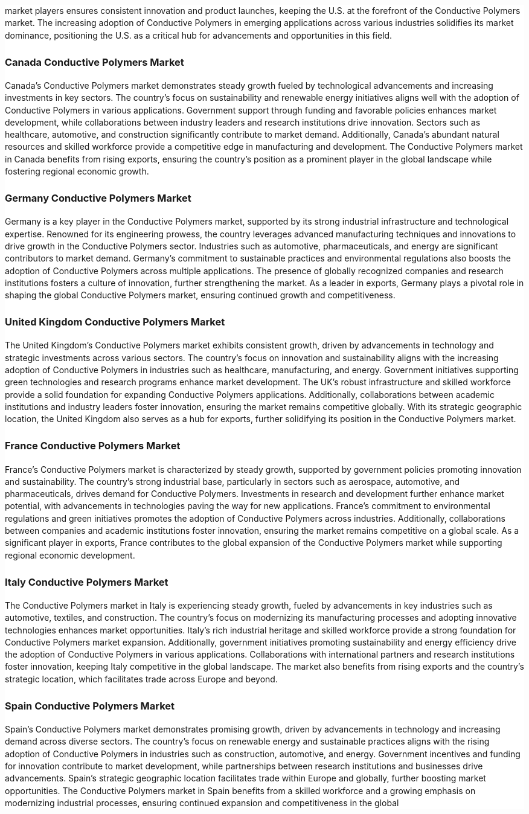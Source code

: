 market players ensures consistent innovation and product launches, keeping the U.S. at the forefront of the Conductive Polymers market. The increasing adoption of Conductive Polymers in emerging applications across various industries solidifies its market dominance, positioning the U.S. as a critical hub for advancements and opportunities in this field.</p><h3>Canada Conductive Polymers Market</h3><p>Canada&rsquo;s Conductive Polymers market demonstrates steady growth fueled by technological advancements and increasing investments in key sectors. The country&rsquo;s focus on sustainability and renewable energy initiatives aligns well with the adoption of Conductive Polymers in various applications. Government support through funding and favorable policies enhances market development, while collaborations between industry leaders and research institutions drive innovation. Sectors such as healthcare, automotive, and construction significantly contribute to market demand. Additionally, Canada&rsquo;s abundant natural resources and skilled workforce provide a competitive edge in manufacturing and development. The Conductive Polymers market in Canada benefits from rising exports, ensuring the country&rsquo;s position as a prominent player in the global landscape while fostering regional economic growth.</p><h3>Germany Conductive Polymers Market</h3><p>Germany is a key player in the Conductive Polymers market, supported by its strong industrial infrastructure and technological expertise. Renowned for its engineering prowess, the country leverages advanced manufacturing techniques and innovations to drive growth in the Conductive Polymers sector. Industries such as automotive, pharmaceuticals, and energy are significant contributors to market demand. Germany&rsquo;s commitment to sustainable practices and environmental regulations also boosts the adoption of Conductive Polymers across multiple applications. The presence of globally recognized companies and research institutions fosters a culture of innovation, further strengthening the market. As a leader in exports, Germany plays a pivotal role in shaping the global Conductive Polymers market, ensuring continued growth and competitiveness.</p><h3>United Kingdom Conductive Polymers Market</h3><p>The United Kingdom&rsquo;s Conductive Polymers market exhibits consistent growth, driven by advancements in technology and strategic investments across various sectors. The country&rsquo;s focus on innovation and sustainability aligns with the increasing adoption of Conductive Polymers in industries such as healthcare, manufacturing, and energy. Government initiatives supporting green technologies and research programs enhance market development. The UK&rsquo;s robust infrastructure and skilled workforce provide a solid foundation for expanding Conductive Polymers applications. Additionally, collaborations between academic institutions and industry leaders foster innovation, ensuring the market remains competitive globally. With its strategic geographic location, the United Kingdom also serves as a hub for exports, further solidifying its position in the Conductive Polymers market.</p><h3>France Conductive Polymers Market</h3><p>France&rsquo;s Conductive Polymers market is characterized by steady growth, supported by government policies promoting innovation and sustainability. The country&rsquo;s strong industrial base, particularly in sectors such as aerospace, automotive, and pharmaceuticals, drives demand for Conductive Polymers. Investments in research and development further enhance market potential, with advancements in technologies paving the way for new applications. France&rsquo;s commitment to environmental regulations and green initiatives promotes the adoption of Conductive Polymers across industries. Additionally, collaborations between companies and academic institutions foster innovation, ensuring the market remains competitive on a global scale. As a significant player in exports, France contributes to the global expansion of the Conductive Polymers market while supporting regional economic development.</p><h3>Italy Conductive Polymers Market</h3><p>The Conductive Polymers market in Italy is experiencing steady growth, fueled by advancements in key industries such as automotive, textiles, and construction. The country&rsquo;s focus on modernizing its manufacturing processes and adopting innovative technologies enhances market opportunities. Italy&rsquo;s rich industrial heritage and skilled workforce provide a strong foundation for Conductive Polymers market expansion. Additionally, government initiatives promoting sustainability and energy efficiency drive the adoption of Conductive Polymers in various applications. Collaborations with international partners and research institutions foster innovation, keeping Italy competitive in the global landscape. The market also benefits from rising exports and the country&rsquo;s strategic location, which facilitates trade across Europe and beyond.</p><h3>Spain Conductive Polymers Market</h3><p>Spain&rsquo;s Conductive Polymers market demonstrates promising growth, driven by advancements in technology and increasing demand across diverse sectors. The country&rsquo;s focus on renewable energy and sustainable practices aligns with the rising adoption of Conductive Polymers in industries such as construction, automotive, and energy. Government incentives and funding for innovation contribute to market development, while partnerships between research institutions and businesses drive advancements. Spain&rsquo;s strategic geographic location facilitates trade within Europe and globally, further boosting market opportunities. The Conductive Polymers market in Spain benefits from a skilled workforce and a growing emphasis on modernizing industrial processes, ensuring continued expansion and competitiveness in the global